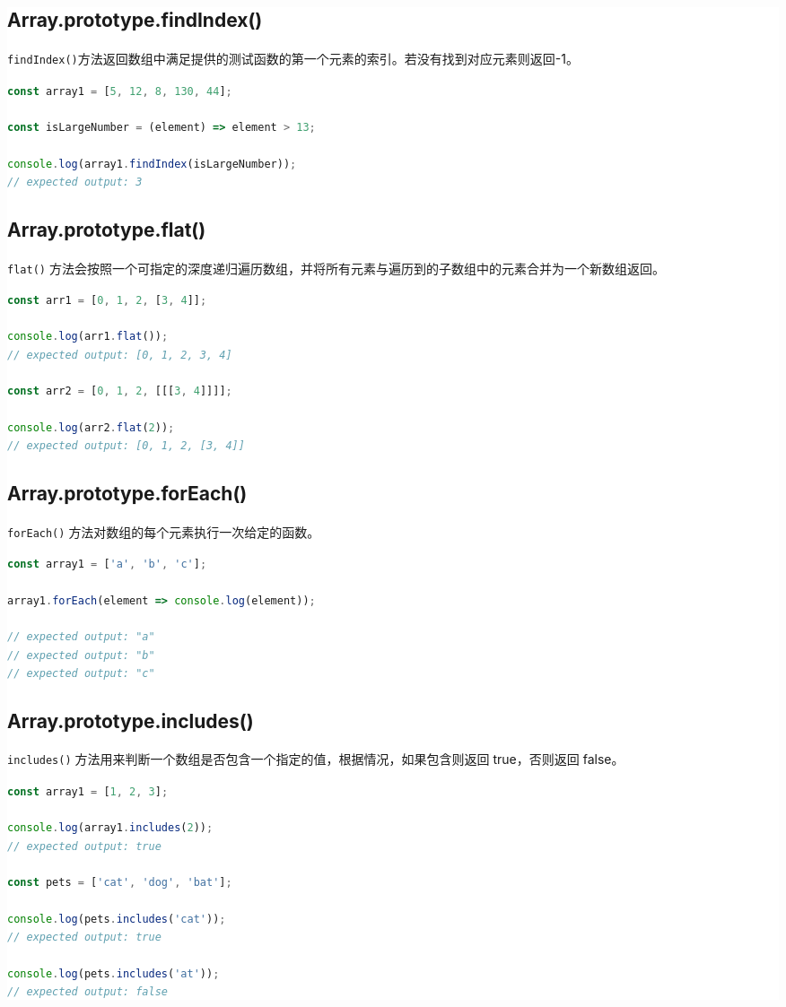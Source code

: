 ## Array.prototype.findIndex()

`findIndex()`方法返回数组中满足提供的测试函数的第一个元素的索引。若没有找到对应元素则返回-1。

```javascript
const array1 = [5, 12, 8, 130, 44];

const isLargeNumber = (element) => element > 13;

console.log(array1.findIndex(isLargeNumber));
// expected output: 3
```

## Array.prototype.flat()

`flat()` 方法会按照一个可指定的深度递归遍历数组，并将所有元素与遍历到的子数组中的元素合并为一个新数组返回。

```javascript
const arr1 = [0, 1, 2, [3, 4]];

console.log(arr1.flat());
// expected output: [0, 1, 2, 3, 4]

const arr2 = [0, 1, 2, [[[3, 4]]]];

console.log(arr2.flat(2));
// expected output: [0, 1, 2, [3, 4]]
```

## Array.prototype.forEach()

`forEach()` 方法对数组的每个元素执行一次给定的函数。

```javascript
const array1 = ['a', 'b', 'c'];

array1.forEach(element => console.log(element));

// expected output: "a"
// expected output: "b"
// expected output: "c"
```

## Array.prototype.includes()

`includes()` 方法用来判断一个数组是否包含一个指定的值，根据情况，如果包含则返回 true，否则返回 false。

```javascript
const array1 = [1, 2, 3];

console.log(array1.includes(2));
// expected output: true

const pets = ['cat', 'dog', 'bat'];

console.log(pets.includes('cat'));
// expected output: true

console.log(pets.includes('at'));
// expected output: false
```
